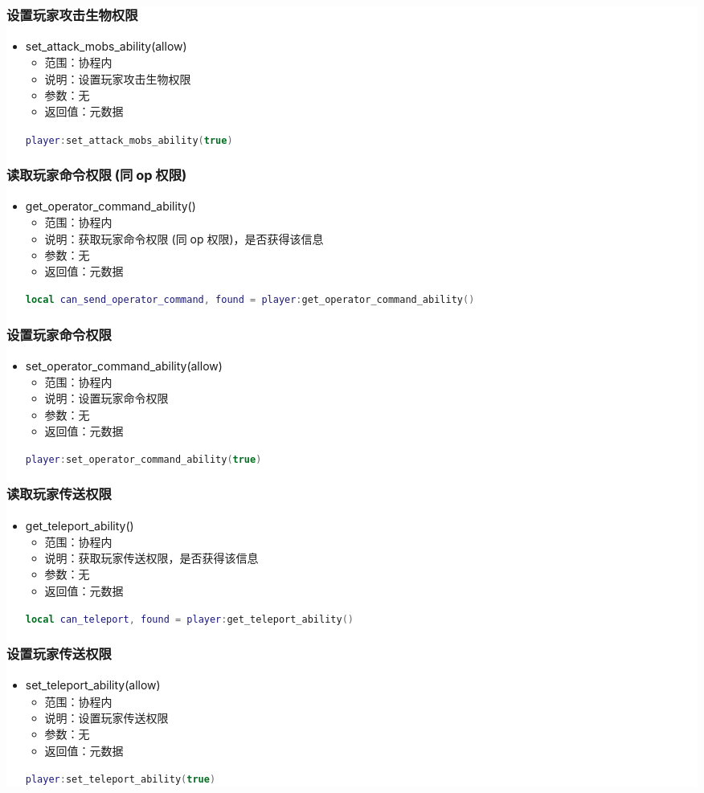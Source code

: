 ### 设置玩家攻击生物权限

- set_attack_mobs_ability(allow)
  - 范围：协程内
  - 说明：设置玩家攻击生物权限
  - 参数：无
  - 返回值：元数据
  ```lua
  player:set_attack_mobs_ability(true)
  ```

### 读取玩家命令权限 (同 op 权限)

- get_operator_command_ability()
  - 范围：协程内
  - 说明：获取玩家命令权限 (同 op 权限)，是否获得该信息
  - 参数：无
  - 返回值：元数据
  ```lua
  local can_send_operator_command, found = player:get_operator_command_ability()
  ```

### 设置玩家命令权限

- set_operator_command_ability(allow)
  - 范围：协程内
  - 说明：设置玩家命令权限
  - 参数：无
  - 返回值：元数据
  ```lua
  player:set_operator_command_ability(true)
  ```

### 读取玩家传送权限

- get_teleport_ability()
  - 范围：协程内
  - 说明：获取玩家传送权限，是否获得该信息
  - 参数：无
  - 返回值：元数据
  ```lua
  local can_teleport, found = player:get_teleport_ability()
  ```

### 设置玩家传送权限

- set_teleport_ability(allow)
  - 范围：协程内
  - 说明：设置玩家传送权限
  - 参数：无
  - 返回值：元数据
  ```lua
  player:set_teleport_ability(true)
  ```
